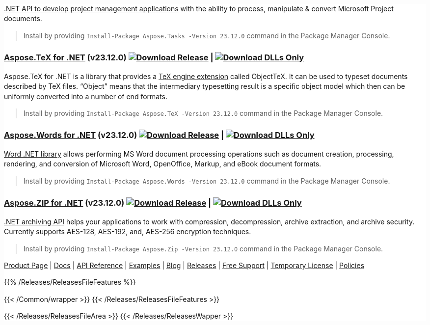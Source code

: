 [.NET API to develop project management applications](https://products.aspose.com/tasks/net/) with the ability to process, manipulate & convert Microsoft Project documents.

> Install by providing `Install-Package Aspose.Tasks -Version 23.12.0` command in the Package Manager Console.

### [Aspose.TeX for .NET](https://www.nuget.org/packages/Aspose.TeX/23.12.0) (v23.12.0) [![Download Release](https://img.shields.io/badge/Download-Release-blue)](https://releases.aspose.com/tex/net/new-releases/aspose.tex-for-.net-23.12/) | [![Download DLLs Only](https://img.shields.io/badge/Download-DLLs%20and%20Docs-blue)](https://releases.aspose.com/tex/net/new-releases/aspose.tex-for-.net-23.12-dlls-and-docs/)

Aspose.TeX for .NET is a library that provides a [TeX engine extension](https://products.aspose.com/tex/net/) called ObjectTeX. It can be used to typeset documents described by TeX files. “Object” means that the intermediary typesetting result is a specific object model which then can be uniformly converted into a number of end formats.

> Install by providing `Install-Package Aspose.TeX -Version 23.12.0` command in the Package Manager Console.

### [Aspose.Words for .NET](https://www.nuget.org/packages/Aspose.Words/23.12.0) (v23.12.0) [![Download Release](https://img.shields.io/badge/Download-Release-blue)](https://releases.aspose.com/words/net/new-releases/aspose.words-for-.net-23.12/) | [![Download DLLs Only](https://img.shields.io/badge/Download-DLLs%20Only-blue)](https://releases.aspose.com/words/net/new-releases/aspose.words-for-.net-23.12-dlls-only/)

[Word .NET library](https://products.aspose.com/words/net/) allows performing MS Word document processing operations such as document creation, processing, rendering, and conversion of Microsoft Word, OpenOffice, Markup, and eBook document formats.

> Install by providing `Install-Package Aspose.Words -Version 23.12.0` command in the Package Manager Console.

### [Aspose.ZIP for .NET](https://www.nuget.org/packages/Aspose.Zip/23.12.0) (v23.12.0) [![Download Release](https://img.shields.io/badge/Download-Release-blue)](https://releases.aspose.com/zip/net/new-releases/aspose.zip-for-.net-23.12/) | [![Download DLLs Only](https://img.shields.io/badge/Download-DLLs%20Only-blue)](https://releases.aspose.com/zip/net/new-releases/aspose.zip-for-.net-23.12-dlls-only/)

[.NET archiving API](https://products.aspose.com/zip/net/) helps your applications to work with compression, decompression, archive extraction, and archive security. Currently supports AES-128, AES-192, and, AES-256 encryption techniques.

> Install by providing `Install-Package Aspose.Zip -Version 23.12.0` command in the Package Manager Console.

[Product Page](https://products.aspose.com/total/net/) | [Docs](https://docs.aspose.com/total/net/) | [API Reference](https://reference.aspose.com/) | [Examples](http://aspose.github.io) | [Blog](https://blog.aspose.com/category/total/) | [Releases](https://releases.aspose.com/) | [Free Support](https://forum.aspose.com/) | [Temporary License](https://purchase.aspose.com/temporary-license/) | [Policies](https://purchase.aspose.com/policies/)

{{% /Releases/ReleasesFileFeatures %}}

{{< /Common/wrapper >}}
{{< /Releases/ReleasesFileFeatures >}}


{{< /Releases/ReleasesFileArea >}}
{{< /Releases/ReleasesWapper >}}
